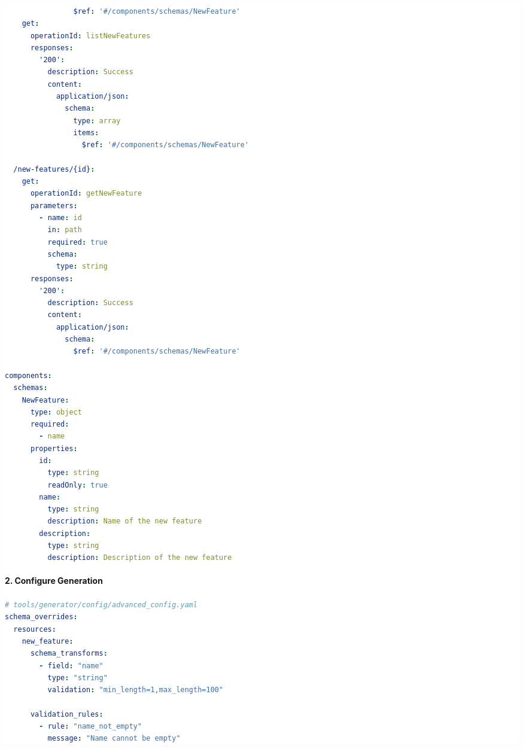```yaml
                $ref: '#/components/schemas/NewFeature'
    get:
      operationId: listNewFeatures
      responses:
        '200':
          description: Success
          content:
            application/json:
              schema:
                type: array
                items:
                  $ref: '#/components/schemas/NewFeature'
  
  /new-features/{id}:
    get:
      operationId: getNewFeature
      parameters:
        - name: id
          in: path
          required: true
          schema:
            type: string
      responses:
        '200':
          description: Success
          content:
            application/json:
              schema:
                $ref: '#/components/schemas/NewFeature'

components:
  schemas:
    NewFeature:
      type: object
      required:
        - name
      properties:
        id:
          type: string
          readOnly: true
        name:
          type: string
          description: Name of the new feature
        description:
          type: string
          description: Description of the new feature
```

#### 2. Configure Generation

```yaml
# tools/generator/config/advanced_config.yaml
schema_overrides:
  resources:
    new_feature:
      schema_transforms:
        - field: "name"
          type: "string"
          validation: "min_length=1,max_length=100"
      
      validation_rules:
        - rule: "name_not_empty"
          message: "Name cannot be empty"
```
